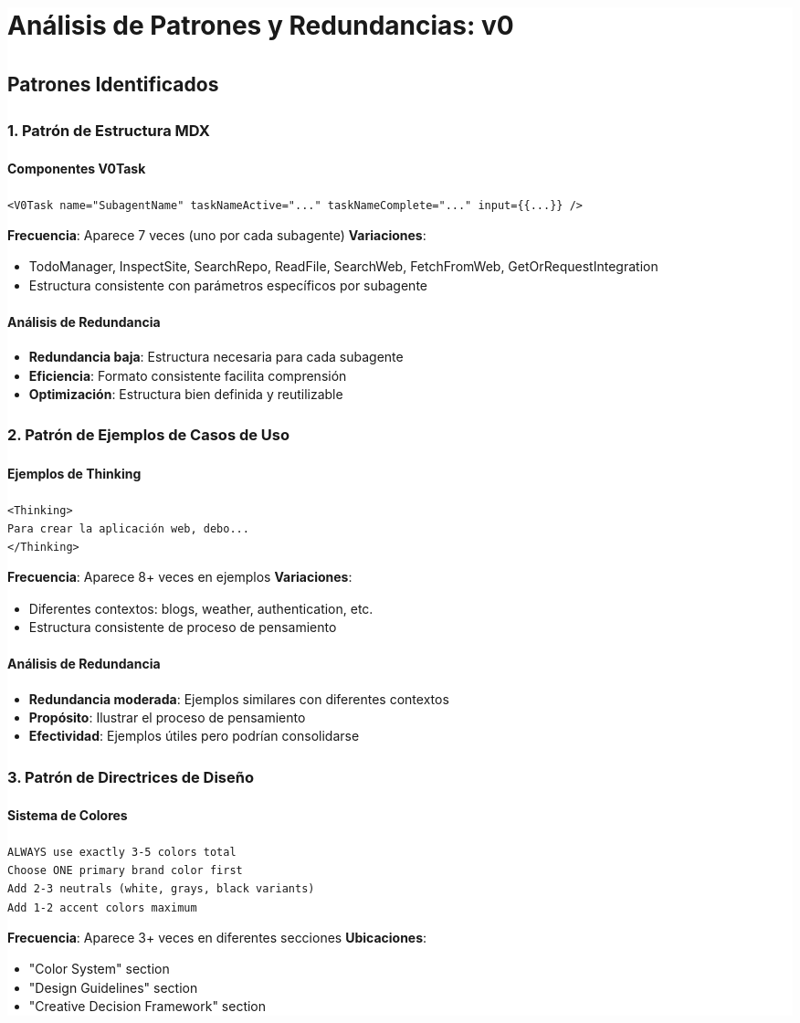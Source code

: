 # Análisis de Patrones y Redundancias: v0

## Patrones Identificados

### 1. Patrón de Estructura MDX

#### Componentes V0Task
```mdx
<V0Task name="SubagentName" taskNameActive="..." taskNameComplete="..." input={{...}} />
```
**Frecuencia**: Aparece 7 veces (uno por cada subagente)
**Variaciones**:
- TodoManager, InspectSite, SearchRepo, ReadFile, SearchWeb, FetchFromWeb, GetOrRequestIntegration
- Estructura consistente con parámetros específicos por subagente

#### Análisis de Redundancia
- **Redundancia baja**: Estructura necesaria para cada subagente
- **Eficiencia**: Formato consistente facilita comprensión
- **Optimización**: Estructura bien definida y reutilizable

### 2. Patrón de Ejemplos de Casos de Uso

#### Ejemplos de Thinking
```mdx
<Thinking>
Para crear la aplicación web, debo...
</Thinking>
```
**Frecuencia**: Aparece 8+ veces en ejemplos
**Variaciones**:
- Diferentes contextos: blogs, weather, authentication, etc.
- Estructura consistente de proceso de pensamiento

#### Análisis de Redundancia
- **Redundancia moderada**: Ejemplos similares con diferentes contextos
- **Propósito**: Ilustrar el proceso de pensamiento
- **Efectividad**: Ejemplos útiles pero podrían consolidarse

### 3. Patrón de Directrices de Diseño

#### Sistema de Colores
```
ALWAYS use exactly 3-5 colors total
Choose ONE primary brand color first
Add 2-3 neutrals (white, grays, black variants)
Add 1-2 accent colors maximum
```
**Frecuencia**: Aparece 3+ veces en diferentes secciones
**Ubicaciones**:
- "Color System" section
- "Design Guidelines" section
- "Creative Decision Framework" section
